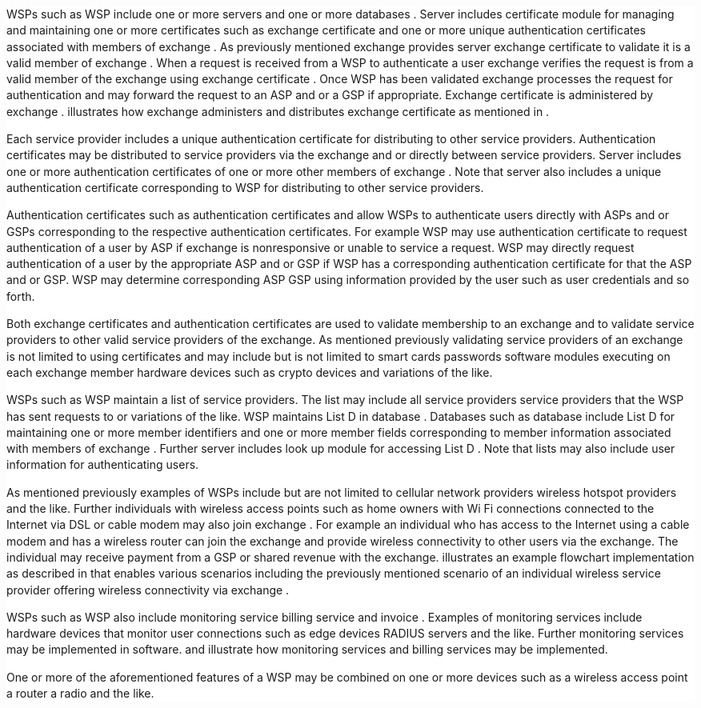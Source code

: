 WSPs such as WSP include one or more servers and one or more databases . Server includes certificate module for managing and maintaining one or more certificates such as exchange certificate and one or more unique authentication certificates associated with members of exchange . As previously mentioned exchange provides server exchange certificate to validate it is a valid member of exchange . When a request is received from a WSP to authenticate a user exchange verifies the request is from a valid member of the exchange using exchange certificate . Once WSP has been validated exchange processes the request for authentication and may forward the request to an ASP and or a GSP if appropriate. Exchange certificate is administered by exchange . illustrates how exchange administers and distributes exchange certificate as mentioned in .

Each service provider includes a unique authentication certificate for distributing to other service providers. Authentication certificates may be distributed to service providers via the exchange and or directly between service providers. Server includes one or more authentication certificates of one or more other members of exchange . Note that server also includes a unique authentication certificate corresponding to WSP for distributing to other service providers.

Authentication certificates such as authentication certificates and allow WSPs to authenticate users directly with ASPs and or GSPs corresponding to the respective authentication certificates. For example WSP may use authentication certificate to request authentication of a user by ASP if exchange is nonresponsive or unable to service a request. WSP may directly request authentication of a user by the appropriate ASP and or GSP if WSP has a corresponding authentication certificate for that the ASP and or GSP. WSP may determine corresponding ASP GSP using information provided by the user such as user credentials and so forth.

Both exchange certificates and authentication certificates are used to validate membership to an exchange and to validate service providers to other valid service providers of the exchange. As mentioned previously validating service providers of an exchange is not limited to using certificates and may include but is not limited to smart cards passwords software modules executing on each exchange member hardware devices such as crypto devices and variations of the like.

WSPs such as WSP maintain a list of service providers. The list may include all service providers service providers that the WSP has sent requests to or variations of the like. WSP maintains List D in database . Databases such as database include List D for maintaining one or more member identifiers and one or more member fields corresponding to member information associated with members of exchange . Further server includes look up module for accessing List D . Note that lists may also include user information for authenticating users.

As mentioned previously examples of WSPs include but are not limited to cellular network providers wireless hotspot providers and the like. Further individuals with wireless access points such as home owners with Wi Fi connections connected to the Internet via DSL or cable modem may also join exchange . For example an individual who has access to the Internet using a cable modem and has a wireless router can join the exchange and provide wireless connectivity to other users via the exchange. The individual may receive payment from a GSP or shared revenue with the exchange. illustrates an example flowchart implementation as described in that enables various scenarios including the previously mentioned scenario of an individual wireless service provider offering wireless connectivity via exchange .

WSPs such as WSP also include monitoring service billing service and invoice . Examples of monitoring services include hardware devices that monitor user connections such as edge devices RADIUS servers and the like. Further monitoring services may be implemented in software. and illustrate how monitoring services and billing services may be implemented.

One or more of the aforementioned features of a WSP may be combined on one or more devices such as a wireless access point a router a radio and the like.
